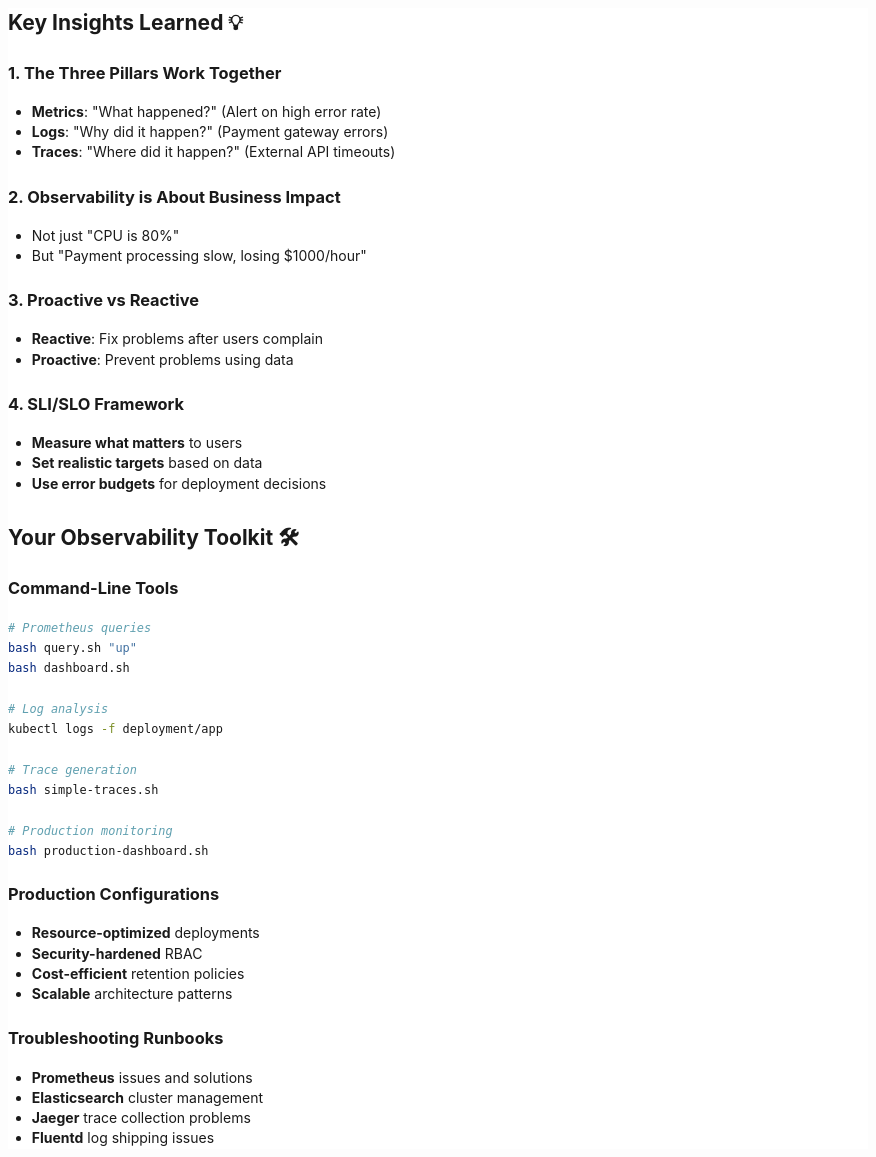 ## **Key Insights Learned** 💡

### **1. The Three Pillars Work Together**
- **Metrics**: "What happened?" (Alert on high error rate)
- **Logs**: "Why did it happen?" (Payment gateway errors)
- **Traces**: "Where did it happen?" (External API timeouts)

### **2. Observability is About Business Impact**
- Not just "CPU is 80%"
- But "Payment processing slow, losing $1000/hour"

### **3. Proactive vs Reactive**
- **Reactive**: Fix problems after users complain
- **Proactive**: Prevent problems using data

### **4. SLI/SLO Framework**
- **Measure what matters** to users
- **Set realistic targets** based on data
- **Use error budgets** for deployment decisions

## **Your Observability Toolkit** 🛠️

### **Command-Line Tools**
```bash
# Prometheus queries
bash query.sh "up"
bash dashboard.sh

# Log analysis  
kubectl logs -f deployment/app

# Trace generation
bash simple-traces.sh

# Production monitoring
bash production-dashboard.sh
```

### **Production Configurations**
- **Resource-optimized** deployments
- **Security-hardened** RBAC
- **Cost-efficient** retention policies
- **Scalable** architecture patterns

### **Troubleshooting Runbooks**
- **Prometheus** issues and solutions
- **Elasticsearch** cluster management
- **Jaeger** trace collection problems
- **Fluentd** log shipping issues
